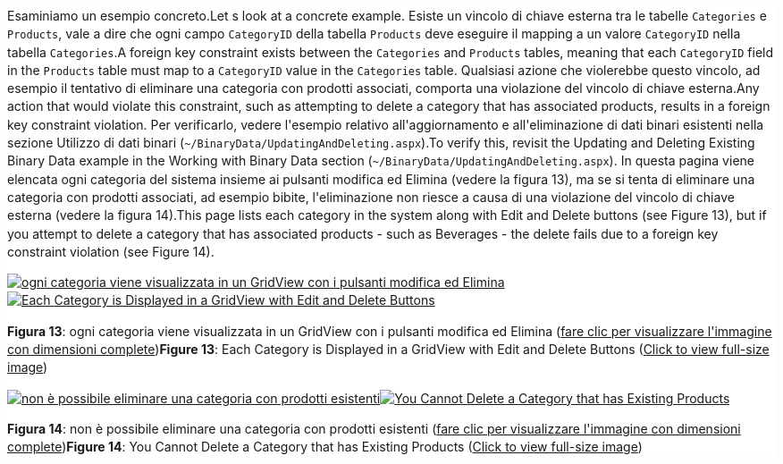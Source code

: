 <span data-ttu-id="a3e11-239">Esaminiamo un esempio concreto.</span><span class="sxs-lookup"><span data-stu-id="a3e11-239">Let s look at a concrete example.</span></span> <span data-ttu-id="a3e11-240">Esiste un vincolo di chiave esterna tra le tabelle `Categories` e `Products`, vale a dire che ogni campo `CategoryID` della tabella `Products` deve eseguire il mapping a un valore `CategoryID` nella tabella `Categories`.</span><span class="sxs-lookup"><span data-stu-id="a3e11-240">A foreign key constraint exists between the `Categories` and `Products` tables, meaning that each `CategoryID` field in the `Products` table must map to a `CategoryID` value in the `Categories` table.</span></span> <span data-ttu-id="a3e11-241">Qualsiasi azione che violerebbe questo vincolo, ad esempio il tentativo di eliminare una categoria con prodotti associati, comporta una violazione del vincolo di chiave esterna.</span><span class="sxs-lookup"><span data-stu-id="a3e11-241">Any action that would violate this constraint, such as attempting to delete a category that has associated products, results in a foreign key constraint violation.</span></span> <span data-ttu-id="a3e11-242">Per verificarlo, vedere l'esempio relativo all'aggiornamento e all'eliminazione di dati binari esistenti nella sezione Utilizzo di dati binari (`~/BinaryData/UpdatingAndDeleting.aspx`).</span><span class="sxs-lookup"><span data-stu-id="a3e11-242">To verify this, revisit the Updating and Deleting Existing Binary Data example in the Working with Binary Data section (`~/BinaryData/UpdatingAndDeleting.aspx`).</span></span> <span data-ttu-id="a3e11-243">In questa pagina viene elencata ogni categoria del sistema insieme ai pulsanti modifica ed Elimina (vedere la figura 13), ma se si tenta di eliminare una categoria con prodotti associati, ad esempio bibite, l'eliminazione non riesce a causa di una violazione del vincolo di chiave esterna (vedere la figura 14).</span><span class="sxs-lookup"><span data-stu-id="a3e11-243">This page lists each category in the system along with Edit and Delete buttons (see Figure 13), but if you attempt to delete a category that has associated products - such as Beverages - the delete fails due to a foreign key constraint violation (see Figure 14).</span></span>

<span data-ttu-id="a3e11-244">[![ogni categoria viene visualizzata in un GridView con i pulsanti modifica ed Elimina](using-existing-stored-procedures-for-the-typed-dataset-s-tableadapters-vb/_static/image38.png)](using-existing-stored-procedures-for-the-typed-dataset-s-tableadapters-vb/_static/image37.png)</span><span class="sxs-lookup"><span data-stu-id="a3e11-244">[![Each Category is Displayed in a GridView with Edit and Delete Buttons](using-existing-stored-procedures-for-the-typed-dataset-s-tableadapters-vb/_static/image38.png)](using-existing-stored-procedures-for-the-typed-dataset-s-tableadapters-vb/_static/image37.png)</span></span>

<span data-ttu-id="a3e11-245">**Figura 13**: ogni categoria viene visualizzata in un GridView con i pulsanti modifica ed Elimina ([fare clic per visualizzare l'immagine con dimensioni complete](using-existing-stored-procedures-for-the-typed-dataset-s-tableadapters-vb/_static/image39.png))</span><span class="sxs-lookup"><span data-stu-id="a3e11-245">**Figure 13**: Each Category is Displayed in a GridView with Edit and Delete Buttons ([Click to view full-size image](using-existing-stored-procedures-for-the-typed-dataset-s-tableadapters-vb/_static/image39.png))</span></span>

<span data-ttu-id="a3e11-246">[![non è possibile eliminare una categoria con prodotti esistenti](using-existing-stored-procedures-for-the-typed-dataset-s-tableadapters-vb/_static/image41.png)](using-existing-stored-procedures-for-the-typed-dataset-s-tableadapters-vb/_static/image40.png)</span><span class="sxs-lookup"><span data-stu-id="a3e11-246">[![You Cannot Delete a Category that has Existing Products](using-existing-stored-procedures-for-the-typed-dataset-s-tableadapters-vb/_static/image41.png)](using-existing-stored-procedures-for-the-typed-dataset-s-tableadapters-vb/_static/image40.png)</span></span>

<span data-ttu-id="a3e11-247">**Figura 14**: non è possibile eliminare una categoria con prodotti esistenti ([fare clic per visualizzare l'immagine con dimensioni complete](using-existing-stored-procedures-for-the-typed-dataset-s-tableadapters-vb/_static/image42.png))</span><span class="sxs-lookup"><span data-stu-id="a3e11-247">**Figure 14**: You Cannot Delete a Category that has Existing Products ([Click to view full-size image](using-existing-stored-procedures-for-the-typed-dataset-s-tableadapters-vb/_static/image42.png))</span></span>
